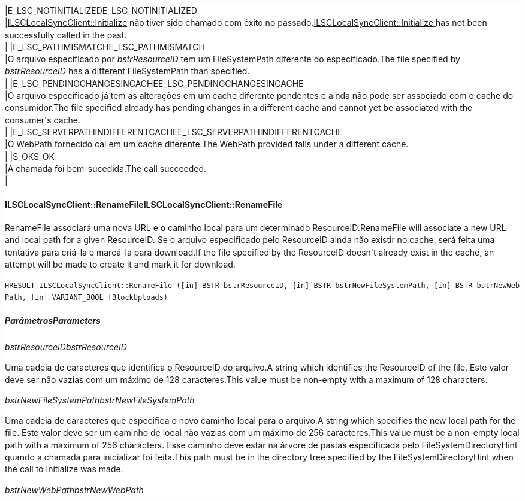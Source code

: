 |<span data-ttu-id="4f1a4-340">E_LSC_NOTINITIALIZED</span><span class="sxs-lookup"><span data-stu-id="4f1a4-340">E_LSC_NOTINITIALIZED</span></span>  <br/> |<span data-ttu-id="4f1a4-341">[ILSCLocalSyncClient::Initialize](using-csisyncclient-to-control-the-office-document-cache-odc.md#ILSCLocalSyncClient_Initialize) não tiver sido chamado com êxito no passado.</span><span class="sxs-lookup"><span data-stu-id="4f1a4-341">[ILSCLocalSyncClient::Initialize ](using-csisyncclient-to-control-the-office-document-cache-odc.md#ILSCLocalSyncClient_Initialize) has not been successfully called in the past.</span></span>  <br/> |
|<span data-ttu-id="4f1a4-342">E_LSC_PATHMISMATCH</span><span class="sxs-lookup"><span data-stu-id="4f1a4-342">E_LSC_PATHMISMATCH</span></span>  <br/> |<span data-ttu-id="4f1a4-343">O arquivo especificado por _bstrResourceID_ tem um FileSystemPath diferente do especificado.</span><span class="sxs-lookup"><span data-stu-id="4f1a4-343">The file specified by  _bstrResourceID_ has a different FileSystemPath than specified.</span></span>  <br/> |
|<span data-ttu-id="4f1a4-344">E_LSC_PENDINGCHANGESINCACHE</span><span class="sxs-lookup"><span data-stu-id="4f1a4-344">E_LSC_PENDINGCHANGESINCACHE</span></span>  <br/> |<span data-ttu-id="4f1a4-345">O arquivo especificado já tem as alterações em um cache diferente pendentes e ainda não pode ser associado com o cache do consumidor.</span><span class="sxs-lookup"><span data-stu-id="4f1a4-345">The file specified already has pending changes in a different cache and cannot yet be associated with the consumer's cache.</span></span>  <br/> |
|<span data-ttu-id="4f1a4-346">E_LSC_SERVERPATHINDIFFERENTCACHE</span><span class="sxs-lookup"><span data-stu-id="4f1a4-346">E_LSC_SERVERPATHINDIFFERENTCACHE</span></span>  <br/> |<span data-ttu-id="4f1a4-347">O WebPath fornecido cai em um cache diferente.</span><span class="sxs-lookup"><span data-stu-id="4f1a4-347">The WebPath provided falls under a different cache.</span></span>  <br/> |
|<span data-ttu-id="4f1a4-348">S_OK</span><span class="sxs-lookup"><span data-stu-id="4f1a4-348">S_OK</span></span>  <br/> |<span data-ttu-id="4f1a4-349">A chamada foi bem-sucedida.</span><span class="sxs-lookup"><span data-stu-id="4f1a4-349">The call succeeded.</span></span>  <br/> |
   
#### <a name="ilsclocalsyncclientrenamefile"></a><span data-ttu-id="4f1a4-350">ILSCLocalSyncClient::RenameFile</span><span class="sxs-lookup"><span data-stu-id="4f1a4-350">ILSCLocalSyncClient::RenameFile</span></span>
<span data-ttu-id="4f1a4-351"><a name="ILSCLocalSyncClient_RenameFile"> </a></span><span class="sxs-lookup"><span data-stu-id="4f1a4-351"></span></span>

<span data-ttu-id="4f1a4-352">RenameFile associará uma nova URL e o caminho local para um determinado ResourceID.</span><span class="sxs-lookup"><span data-stu-id="4f1a4-352">RenameFile will associate a new URL and local path for a given ResourceID.</span></span> <span data-ttu-id="4f1a4-353">Se o arquivo especificado pelo ResourceID ainda não existir no cache, será feita uma tentativa para criá-la e marcá-la para download.</span><span class="sxs-lookup"><span data-stu-id="4f1a4-353">If the file specified by the ResourceID doesn't already exist in the cache, an attempt will be made to create it and mark it for download.</span></span>
  
`HRESULT ILSCLocalSyncClient::RenameFile ([in] BSTR bstrResourceID, [in] BSTR bstrNewFileSystemPath, [in] BSTR bstrNewWebPath, [in] VARIANT_BOOL fBlockUploads)`

##### <a name="parameters"></a><span data-ttu-id="4f1a4-354">Parâmetros</span><span class="sxs-lookup"><span data-stu-id="4f1a4-354">Parameters</span></span>

 <span data-ttu-id="4f1a4-355">_bstrResourceID_</span><span class="sxs-lookup"><span data-stu-id="4f1a4-355">_bstrResourceID_</span></span>
  
<span data-ttu-id="4f1a4-356">Uma cadeia de caracteres que identifica o ResourceID do arquivo.</span><span class="sxs-lookup"><span data-stu-id="4f1a4-356">A string which identifies the ResourceID of the file.</span></span> <span data-ttu-id="4f1a4-357">Este valor deve ser não vazias com um máximo de 128 caracteres.</span><span class="sxs-lookup"><span data-stu-id="4f1a4-357">This value must be non-empty with a maximum of 128 characters.</span></span> 
  
 <span data-ttu-id="4f1a4-358">_bstrNewFileSystemPath_</span><span class="sxs-lookup"><span data-stu-id="4f1a4-358">_bstrNewFileSystemPath_</span></span>
  
<span data-ttu-id="4f1a4-359">Uma cadeia de caracteres que especifica o novo caminho local para o arquivo.</span><span class="sxs-lookup"><span data-stu-id="4f1a4-359">A string which specifies the new local path for the file.</span></span> <span data-ttu-id="4f1a4-360">Este valor deve ser um caminho de local não vazias com um máximo de 256 caracteres.</span><span class="sxs-lookup"><span data-stu-id="4f1a4-360">This value must be a non-empty local path with a maximum of 256 characters.</span></span> <span data-ttu-id="4f1a4-361">Esse caminho deve estar na árvore de pastas especificada pelo FileSystemDirectoryHint quando a chamada para inicializar foi feita.</span><span class="sxs-lookup"><span data-stu-id="4f1a4-361">This path must be in the directory tree specified by the FileSystemDirectoryHint when the call to Initialize was made.</span></span> 
  
 <span data-ttu-id="4f1a4-362">_bstrNewWebPath_</span><span class="sxs-lookup"><span data-stu-id="4f1a4-362">_bstrNewWebPath_</span></span>
  
